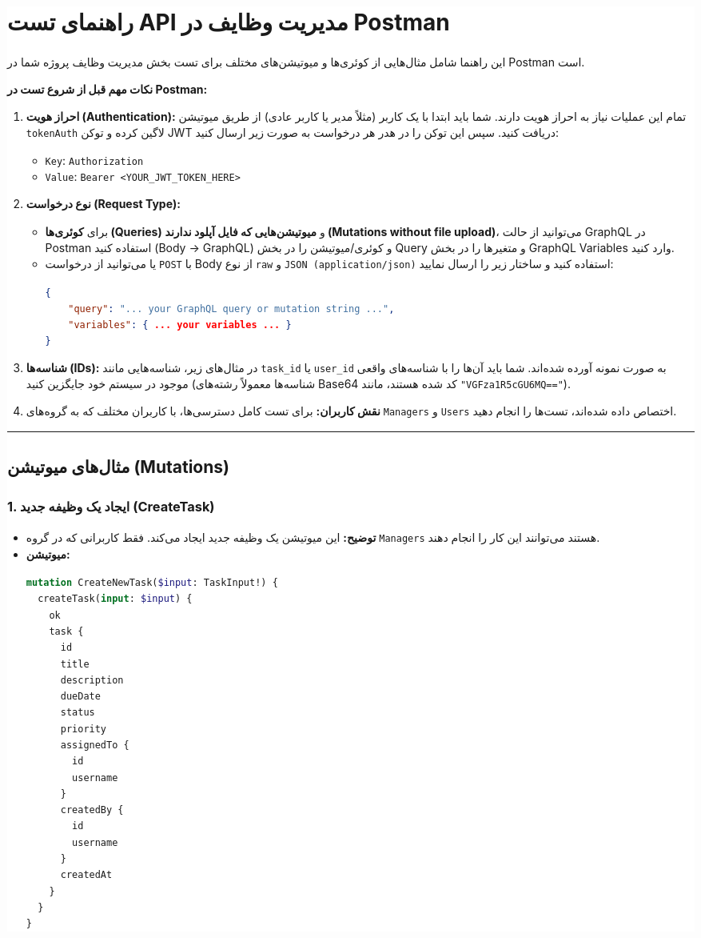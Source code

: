 # راهنمای تست API مدیریت وظایف در Postman

این راهنما شامل مثال‌هایی از کوئری‌ها و میوتیشن‌های مختلف برای تست بخش مدیریت وظایف پروژه شما در Postman است.

**نکات مهم قبل از شروع تست در Postman:**

1.  **احراز هویت (Authentication):** تمام این عملیات نیاز به احراز هویت دارند. شما باید ابتدا با یک کاربر (مثلاً مدیر یا کاربر عادی) از طریق میوتیشن `tokenAuth` لاگین کرده و توکن JWT دریافت کنید. سپس این توکن را در هدر هر درخواست به صورت زیر ارسال کنید:
    *   `Key`: `Authorization`
    *   `Value`: `Bearer <YOUR_JWT_TOKEN_HERE>`

2.  **نوع درخواست (Request Type):**
    *   برای **کوئری‌ها (Queries)** و **میوتیشن‌هایی که فایل آپلود ندارند (Mutations without file upload)**، می‌توانید از حالت GraphQL در Postman استفاده کنید (Body -> GraphQL) و کوئری/میوتیشن را در بخش Query و متغیرها را در بخش GraphQL Variables وارد کنید.
    *   یا می‌توانید از درخواست `POST` با Body از نوع `raw` و `JSON (application/json)` استفاده کنید و ساختار زیر را ارسال نمایید:
        ```json
        {
            "query": "... your GraphQL query or mutation string ...",
            "variables": { ... your variables ... }
        }
        ```

3.  **شناسه‌ها (IDs):** در مثال‌های زیر، شناسه‌هایی مانند `task_id` یا `user_id` به صورت نمونه آورده شده‌اند. شما باید آن‌ها را با شناسه‌های واقعی موجود در سیستم خود جایگزین کنید (شناسه‌ها معمولاً رشته‌های Base64 کد شده هستند، مانند `"VGFza1R5cGU6MQ=="`).

4.  **نقش کاربران:** برای تست کامل دسترسی‌ها، با کاربران مختلف که به گروه‌های `Managers` و `Users` اختصاص داده شده‌اند، تست‌ها را انجام دهید.

---

## مثال‌های میوتیشن (Mutations)

### 1. ایجاد یک وظیفه جدید (CreateTask)
*   **توضیح:** این میوتیشن یک وظیفه جدید ایجاد می‌کند. فقط کاربرانی که در گروه `Managers` هستند می‌توانند این کار را انجام دهند.
*   **میوتیشن:**
    ```graphql
    mutation CreateNewTask($input: TaskInput!) {
      createTask(input: $input) {
        ok
        task {
          id
          title
          description
          dueDate
          status
          priority
          assignedTo {
            id
            username
          }
          createdBy {
            id
            username
          }
          createdAt
        }
      }
    }